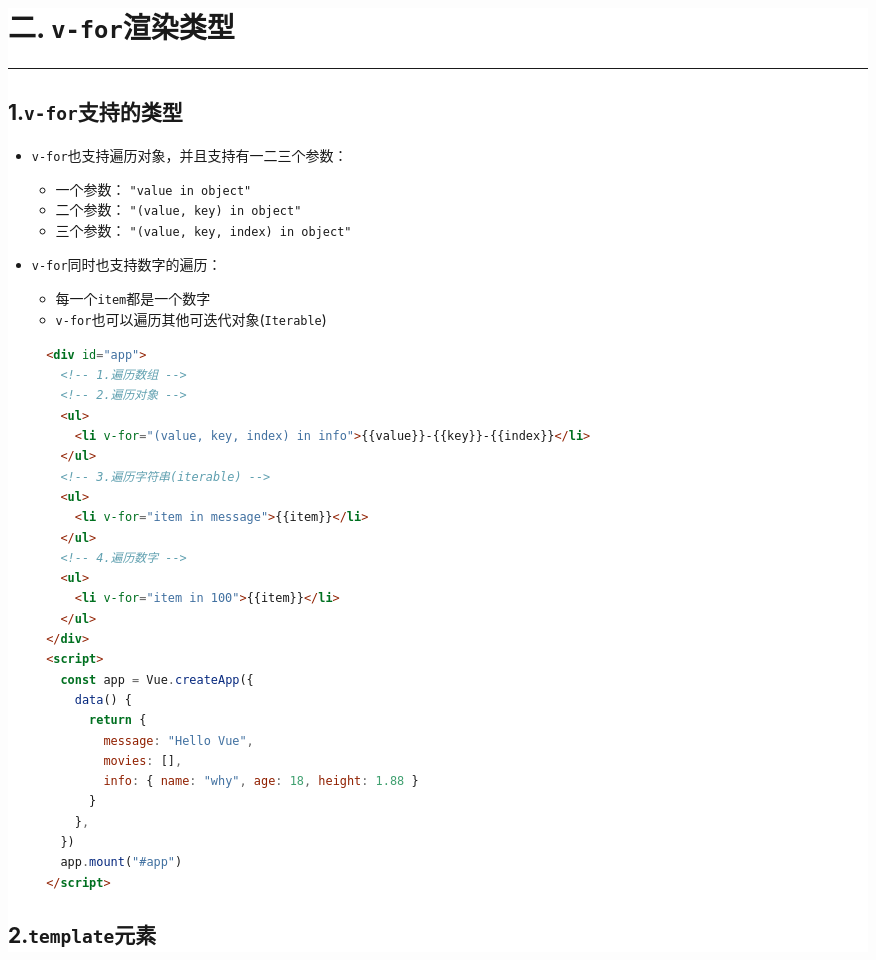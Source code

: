 



# 二. `v-for`渲染类型

---

## 1.`v-for`支持的类型

- `v-for`也支持遍历对象，并且支持有一二三个参数：

  - 一个参数： `"value in object"`
  - 二个参数： `"(value, key) in object"`
  - 三个参数： `"(value, key, index) in object"`

- `v-for`同时也支持数字的遍历：

  - 每一个`item`都是一个数字
  - `v-for`也可以遍历其他可迭代对象(`Iterable`)

  ```html
    <div id="app">
      <!-- 1.遍历数组 -->
      <!-- 2.遍历对象 -->
      <ul>
        <li v-for="(value, key, index) in info">{{value}}-{{key}}-{{index}}</li>
      </ul>
      <!-- 3.遍历字符串(iterable) -->
      <ul>
        <li v-for="item in message">{{item}}</li>
      </ul>
      <!-- 4.遍历数字 -->
      <ul>
        <li v-for="item in 100">{{item}}</li>
      </ul>
    </div>
    <script>
      const app = Vue.createApp({
        data() {
          return {
            message: "Hello Vue",
            movies: [],
            info: { name: "why", age: 18, height: 1.88 }
          }
        },
      })
      app.mount("#app")
    </script>
  ```

## 2.`template`元素

